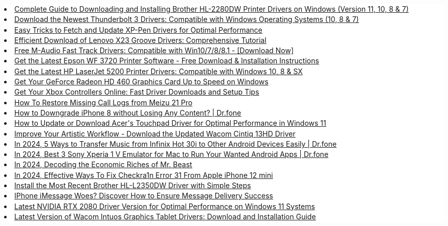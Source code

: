 <li><a href="https://win-amazing.techidaily.com/complete-guide-to-downloading-and-installing-brother-hl-2280dw-printer-drivers-on-windows-version-11-10-8-and-7/"><u>Complete Guide to Downloading and Installing Brother HL-2280DW Printer Drivers on Windows (Version 11, 10, 8 & 7)</u></a></li>
<li><a href="https://win-amazing.techidaily.com/download-the-newest-thunderbolt-3-drivers-compatible-with-windows-operating-systems-10-8-and-7/"><u>Download the Newest Thunderbolt 3 Drivers: Compatible with Windows Operating Systems (10, 8 & 7)</u></a></li>
<li><a href="https://win-amazing.techidaily.com/easy-tricks-to-fetch-and-update-xp-pen-drivers-for-optimal-performance/"><u>Easy Tricks to Fetch and Update XP-Pen Drivers for Optimal Performance</u></a></li>
<li><a href="https://win-amazing.techidaily.com/efficient-download-of-lenovo-x23-groove-drivers-comprehensive-tutorial/"><u>Efficient Download of Lenovo X23 Groove Drivers: Comprehensive Tutorial</u></a></li>
<li><a href="https://win-amazing.techidaily.com/free-m-audio-fast-track-drivers-compatible-with-win107881-download-now/"><u>Free M-Audio Fast Track Drivers: Compatible with Win10/7/8/8.1 - [Download Now]</u></a></li>
<li><a href="https://win-amazing.techidaily.com/get-the-latest-epson-wf-3720-printer-software-free-download-and-installation-instructions/"><u>Get the Latest Epson WF 3720 Printer Software - Free Download & Installation Instructions</u></a></li>
<li><a href="https://win-amazing.techidaily.com/get-the-latest-hp-laserjet-5200-printer-drivers-compatible-with-windows-10-8-and-sx/"><u>Get the Latest HP LaserJet 5200 Printer Drivers: Compatible with Windows 10, 8 & SX</u></a></li>
<li><a href="https://win-amazing.techidaily.com/get-your-geforce-radeon-hd-460-graphics-card-up-to-speed-on-windows/"><u>Get Your GeForce Radeon HD 460 Graphics Card Up to Speed on Windows</u></a></li>
<li><a href="https://win-amazing.techidaily.com/get-your-xbox-controllers-online-fast-driver-downloads-and-setup-tips/"><u>Get Your Xbox Controllers Online: Fast Driver Downloads and Setup Tips</u></a></li>
<li><a href="https://blog-min.techidaily.com/how-to-restore-missing-call-logs-from-meizu-21-pro-by-fonelab-android-recover-call-logs/"><u>How To  Restore Missing Call Logs from Meizu 21 Pro</u></a></li>
<li><a href="https://blog-min.techidaily.com/how-to-downgrade-iphone-8-without-losing-any-content-drfone-by-drfone-ios-system-repair-ios-system-repair/"><u>How to Downgrade iPhone 8 without Losing Any Content? | Dr.fone</u></a></li>
<li><a href="https://win-amazing.techidaily.com/how-to-update-or-download-acers-touchpad-driver-for-optimal-performance-in-windows-11/"><u>How to Update or Download Acer's Touchpad Driver for Optimal Performance in Windows 11</u></a></li>
<li><a href="https://win-amazing.techidaily.com/improve-your-artistic-workflow-download-the-updated-wacom-cintiq-13hd-driver/"><u>Improve Your Artistic Workflow - Download the Updated Wacom Cintiq 13HD Driver</u></a></li>
<li><a href="https://android-transfer.techidaily.com/in-2024-5-ways-to-transfer-music-from-infinix-hot-30i-to-other-android-devices-easily-drfone-by-drfone-transfer-from-android-transfer-from-android/"><u>In 2024, 5 Ways to Transfer Music from Infinix Hot 30i to Other Android Devices Easily | Dr.fone</u></a></li>
<li><a href="https://screen-mirror.techidaily.com/in-2024-best-3-sony-xperia-1-v-emulator-for-mac-to-run-your-wanted-android-apps-drfone-by-drfone-android/"><u>In 2024, Best 3 Sony Xperia 1 V Emulator for Mac to Run Your Wanted Android Apps | Dr.fone</u></a></li>
<li><a href="https://youtube-zero.techidaily.com/24-decoding-the-economic-riches-of-mr-beast/"><u>In 2024, Decoding the Economic Riches of Mr. Beast</u></a></li>
<li><a href="https://activate-lock.techidaily.com/in-2024-effective-ways-to-fix-checkra1n-error-31-from-apple-iphone-12-mini-by-drfone-ios/"><u>In 2024, Effective Ways To Fix Checkra1n Error 31 From Apple iPhone 12 mini</u></a></li>
<li><a href="https://win-amazing.techidaily.com/install-the-most-recent-brother-hl-l2350dw-driver-with-simple-steps/"><u>Install the Most Recent Brother HL-L2350DW Driver with Simple Steps</u></a></li>
<li><a href="https://fox-that.techidaily.com/1721477340025-iphone-imessage-woes-discover-how-to-ensure-message-delivery-success/"><u>IPhone iMessage Woes? Discover How to Ensure Message Delivery Success</u></a></li>
<li><a href="https://win-amazing.techidaily.com/latest-nvidia-rtx-2080-driver-version-for-optimal-performance-on-windows-11-systems/"><u>Latest NVIDIA RTX 2080 Driver Version for Optimal Performance on Windows 11 Systems</u></a></li>
<li><a href="https://win-amazing.techidaily.com/latest-version-of-wacom-intuos-graphics-tablet-drivers-download-and-installation-guide/"><u>Latest Version of Wacom Intuos Graphics Tablet Drivers: Download and Installation Guide</u></a></li>